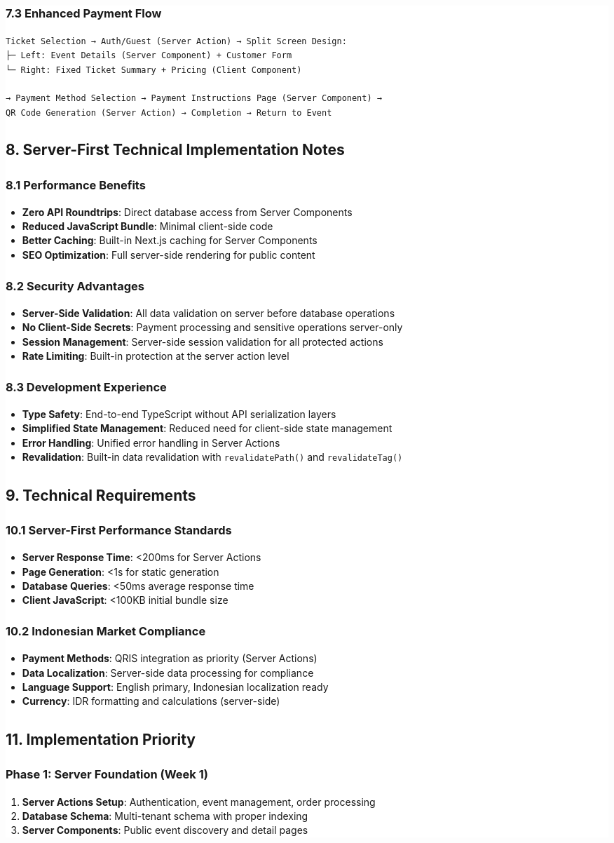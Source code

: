 ### 7.3 Enhanced Payment Flow
```
Ticket Selection → Auth/Guest (Server Action) → Split Screen Design:
├─ Left: Event Details (Server Component) + Customer Form
└─ Right: Fixed Ticket Summary + Pricing (Client Component)

→ Payment Method Selection → Payment Instructions Page (Server Component) → 
QR Code Generation (Server Action) → Completion → Return to Event
```

## 8. Server-First Technical Implementation Notes

### 8.1 Performance Benefits
- **Zero API Roundtrips**: Direct database access from Server Components
- **Reduced JavaScript Bundle**: Minimal client-side code
- **Better Caching**: Built-in Next.js caching for Server Components
- **SEO Optimization**: Full server-side rendering for public content

### 8.2 Security Advantages
- **Server-Side Validation**: All data validation on server before database operations
- **No Client-Side Secrets**: Payment processing and sensitive operations server-only
- **Session Management**: Server-side session validation for all protected actions
- **Rate Limiting**: Built-in protection at the server action level

### 8.3 Development Experience
- **Type Safety**: End-to-end TypeScript without API serialization layers
- **Simplified State Management**: Reduced need for client-side state management
- **Error Handling**: Unified error handling in Server Actions
- **Revalidation**: Built-in data revalidation with `revalidatePath()` and `revalidateTag()`

## 9. Technical Requirements

### 10.1 Server-First Performance Standards
- **Server Response Time**: <200ms for Server Actions
- **Page Generation**: <1s for static generation
- **Database Queries**: <50ms average response time
- **Client JavaScript**: <100KB initial bundle size

### 10.2 Indonesian Market Compliance
- **Payment Methods**: QRIS integration as priority (Server Actions)
- **Data Localization**: Server-side data processing for compliance
- **Language Support**: English primary, Indonesian localization ready
- **Currency**: IDR formatting and calculations (server-side)

## 11. Implementation Priority

### Phase 1: Server Foundation (Week 1)
1. **Server Actions Setup**: Authentication, event management, order processing
2. **Database Schema**: Multi-tenant schema with proper indexing
3. **Server Components**: Public event discovery and detail pages
